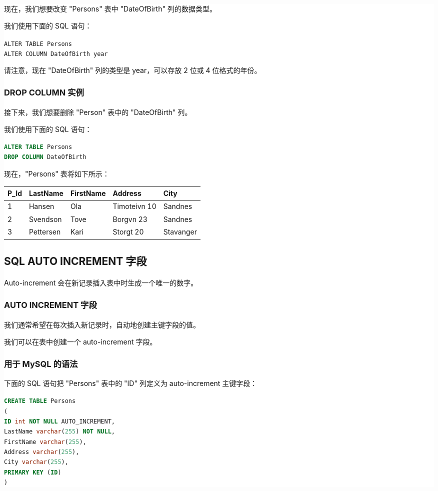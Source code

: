 现在，我们想要改变 "Persons" 表中 "DateOfBirth" 列的数据类型。

我们使用下面的 SQL 语句：

```
ALTER TABLE Persons
ALTER COLUMN DateOfBirth year
```

请注意，现在 "DateOfBirth" 列的类型是 year，可以存放 2 位或 4 位格式的年份。

### DROP COLUMN 实例

接下来，我们想要删除 "Person" 表中的 "DateOfBirth" 列。

我们使用下面的 SQL 语句：

```sql
ALTER TABLE Persons
DROP COLUMN DateOfBirth
```

现在，"Persons" 表将如下所示：

| P_Id | LastName  | FirstName | Address      | City      |
| :--- | :-------- | :-------- | :----------- | :-------- |
| 1    | Hansen    | Ola       | Timoteivn 10 | Sandnes   |
| 2    | Svendson  | Tove      | Borgvn 23    | Sandnes   |
| 3    | Pettersen | Kari      | Storgt 20    | Stavanger |



## SQL AUTO INCREMENT 字段

Auto-increment 会在新记录插入表中时生成一个唯一的数字。

### AUTO INCREMENT 字段

我们通常希望在每次插入新记录时，自动地创建主键字段的值。

我们可以在表中创建一个 auto-increment 字段。

### 用于 MySQL 的语法

下面的 SQL 语句把 "Persons" 表中的 "ID" 列定义为 auto-increment 主键字段：

```sql
CREATE TABLE Persons
(
ID int NOT NULL AUTO_INCREMENT,
LastName varchar(255) NOT NULL,
FirstName varchar(255),
Address varchar(255),
City varchar(255),
PRIMARY KEY (ID)
)
```
